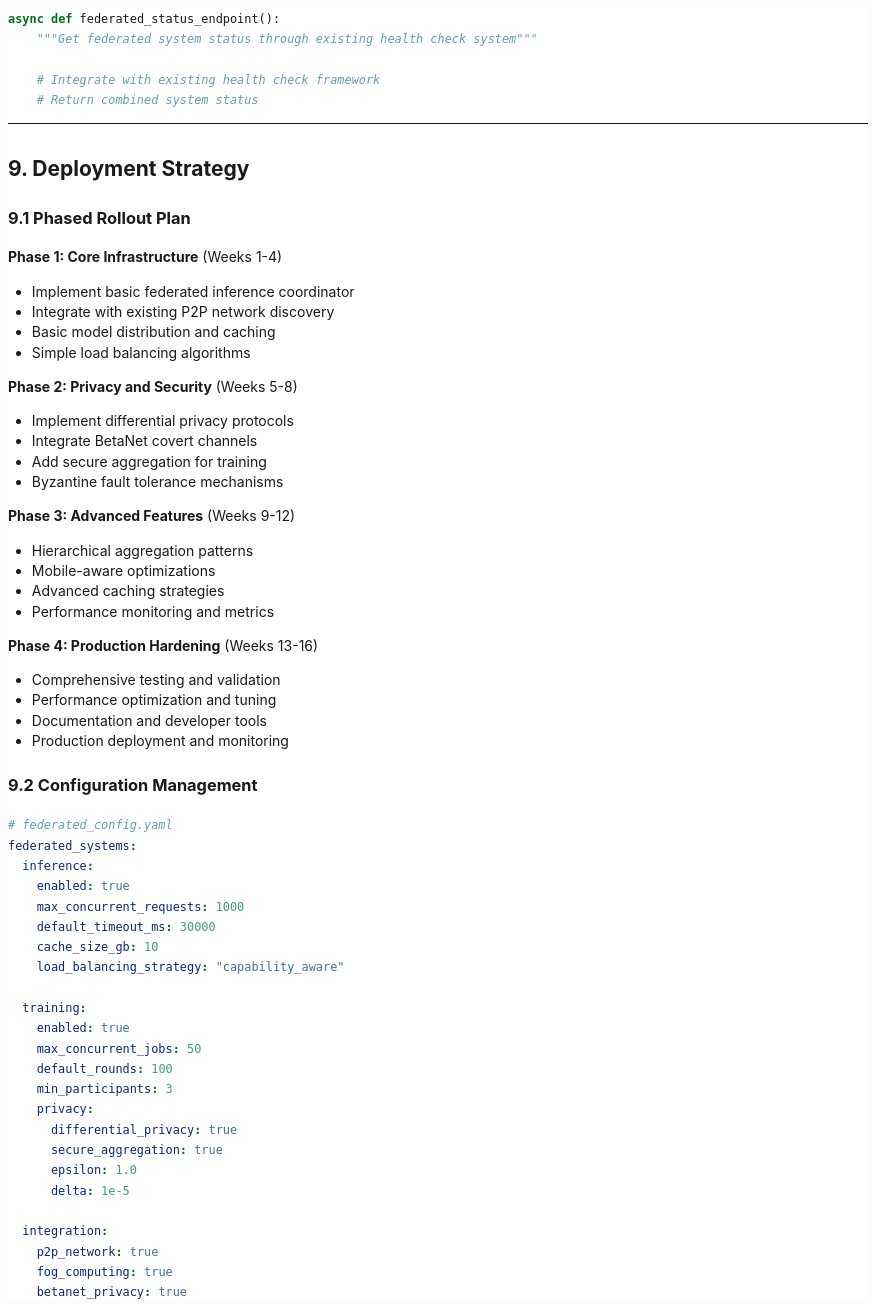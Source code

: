 ```python
async def federated_status_endpoint():
    """Get federated system status through existing health check system"""
    
    # Integrate with existing health check framework
    # Return combined system status
```

---

## 9. Deployment Strategy

### 9.1 Phased Rollout Plan

**Phase 1: Core Infrastructure** (Weeks 1-4)
- Implement basic federated inference coordinator
- Integrate with existing P2P network discovery
- Basic model distribution and caching
- Simple load balancing algorithms

**Phase 2: Privacy and Security** (Weeks 5-8)
- Implement differential privacy protocols
- Integrate BetaNet covert channels
- Add secure aggregation for training
- Byzantine fault tolerance mechanisms

**Phase 3: Advanced Features** (Weeks 9-12)
- Hierarchical aggregation patterns
- Mobile-aware optimizations
- Advanced caching strategies
- Performance monitoring and metrics

**Phase 4: Production Hardening** (Weeks 13-16)
- Comprehensive testing and validation
- Performance optimization and tuning
- Documentation and developer tools
- Production deployment and monitoring

### 9.2 Configuration Management

```yaml
# federated_config.yaml
federated_systems:
  inference:
    enabled: true
    max_concurrent_requests: 1000
    default_timeout_ms: 30000
    cache_size_gb: 10
    load_balancing_strategy: "capability_aware"
    
  training:
    enabled: true
    max_concurrent_jobs: 50
    default_rounds: 100
    min_participants: 3
    privacy:
      differential_privacy: true
      secure_aggregation: true
      epsilon: 1.0
      delta: 1e-5
    
  integration:
    p2p_network: true
    fog_computing: true
    betanet_privacy: true
```